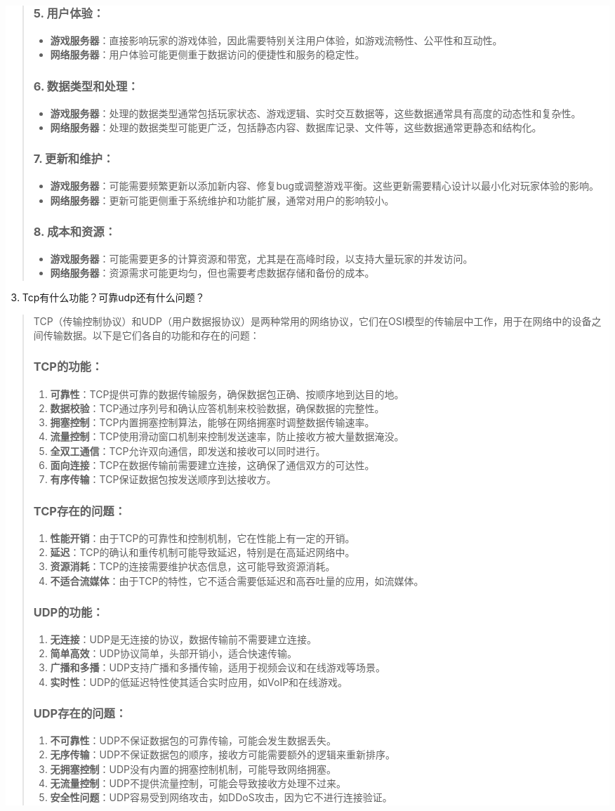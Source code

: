 > ### 5. **用户体验**：
>
> - **游戏服务器**：直接影响玩家的游戏体验，因此需要特别关注用户体验，如游戏流畅性、公平性和互动性。
> - **网络服务器**：用户体验可能更侧重于数据访问的便捷性和服务的稳定性。
>
> ### 6. **数据类型和处理**：
>
> - **游戏服务器**：处理的数据类型通常包括玩家状态、游戏逻辑、实时交互数据等，这些数据通常具有高度的动态性和复杂性。
> - **网络服务器**：处理的数据类型可能更广泛，包括静态内容、数据库记录、文件等，这些数据通常更静态和结构化。
>
> ### 7. **更新和维护**：
>
> - **游戏服务器**：可能需要频繁更新以添加新内容、修复bug或调整游戏平衡。这些更新需要精心设计以最小化对玩家体验的影响。
> - **网络服务器**：更新可能更侧重于系统维护和功能扩展，通常对用户的影响较小。
>
> ### 8. **成本和资源**：
>
> - **游戏服务器**：可能需要更多的计算资源和带宽，尤其是在高峰时段，以支持大量玩家的并发访问。
> - **网络服务器**：资源需求可能更均匀，但也需要考虑数据存储和备份的成本。
>
> 

3. Tcp有什么功能？可靠udp还有什么问题？   

> TCP（传输控制协议）和UDP（用户数据报协议）是两种常用的网络协议，它们在OSI模型的传输层中工作，用于在网络中的设备之间传输数据。以下是它们各自的功能和存在的问题：
>
> ### TCP的功能：
>
> 1. **可靠性**：TCP提供可靠的数据传输服务，确保数据包正确、按顺序地到达目的地。
> 2. **数据校验**：TCP通过序列号和确认应答机制来校验数据，确保数据的完整性。
> 3. **拥塞控制**：TCP内置拥塞控制算法，能够在网络拥塞时调整数据传输速率。
> 4. **流量控制**：TCP使用滑动窗口机制来控制发送速率，防止接收方被大量数据淹没。
> 5. **全双工通信**：TCP允许双向通信，即发送和接收可以同时进行。
> 6. **面向连接**：TCP在数据传输前需要建立连接，这确保了通信双方的可达性。
> 7. **有序传输**：TCP保证数据包按发送顺序到达接收方。
>
> ### TCP存在的问题：
>
> 1. **性能开销**：由于TCP的可靠性和控制机制，它在性能上有一定的开销。
> 2. **延迟**：TCP的确认和重传机制可能导致延迟，特别是在高延迟网络中。
> 3. **资源消耗**：TCP的连接需要维护状态信息，这可能导致资源消耗。
> 4. **不适合流媒体**：由于TCP的特性，它不适合需要低延迟和高吞吐量的应用，如流媒体。
>
> ### UDP的功能：
>
> 1. **无连接**：UDP是无连接的协议，数据传输前不需要建立连接。
> 2. **简单高效**：UDP协议简单，头部开销小，适合快速传输。
> 3. **广播和多播**：UDP支持广播和多播传输，适用于视频会议和在线游戏等场景。
> 4. **实时性**：UDP的低延迟特性使其适合实时应用，如VoIP和在线游戏。
>
> ### UDP存在的问题：
>
> 1. **不可靠性**：UDP不保证数据包的可靠传输，可能会发生数据丢失。
> 2. **无序传输**：UDP不保证数据包的顺序，接收方可能需要额外的逻辑来重新排序。
> 3. **无拥塞控制**：UDP没有内置的拥塞控制机制，可能导致网络拥塞。
> 4. **无流量控制**：UDP不提供流量控制，可能会导致接收方处理不过来。
> 5. **安全性问题**：UDP容易受到网络攻击，如DDoS攻击，因为它不进行连接验证。
